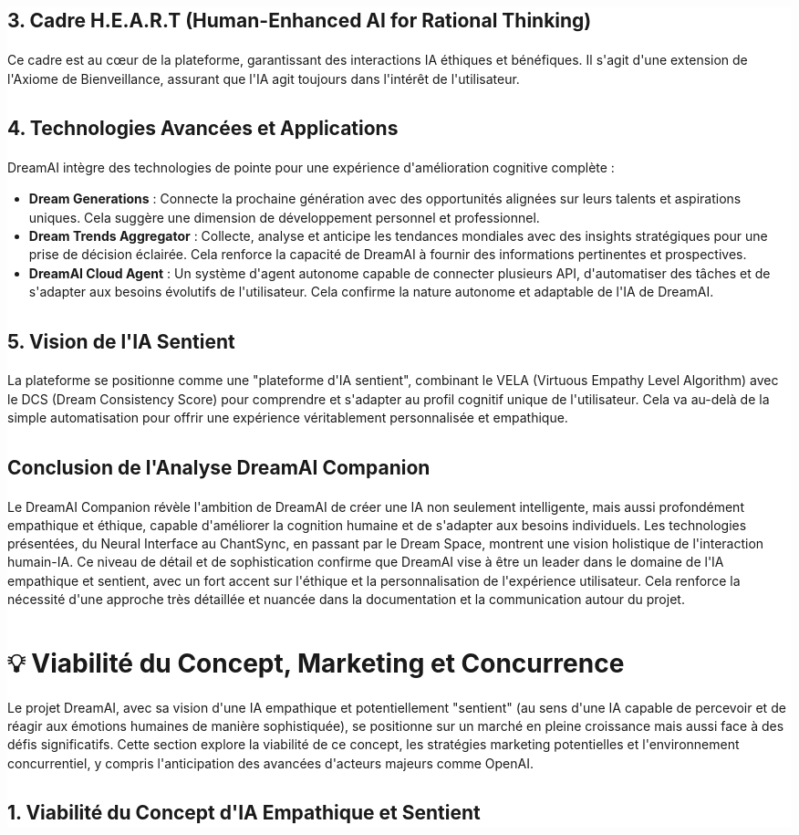 ## 3. Cadre H.E.A.R.T (Human-Enhanced AI for Rational Thinking)

Ce cadre est au cœur de la plateforme, garantissant des interactions IA éthiques et bénéfiques. Il s'agit d'une extension de l'Axiome de Bienveillance, assurant que l'IA agit toujours dans l'intérêt de l'utilisateur.

## 4. Technologies Avancées et Applications

DreamAI intègre des technologies de pointe pour une expérience d'amélioration cognitive complète :

*   **Dream Generations** : Connecte la prochaine génération avec des opportunités alignées sur leurs talents et aspirations uniques. Cela suggère une dimension de développement personnel et professionnel.
*   **Dream Trends Aggregator** : Collecte, analyse et anticipe les tendances mondiales avec des insights stratégiques pour une prise de décision éclairée. Cela renforce la capacité de DreamAI à fournir des informations pertinentes et prospectives.
*   **DreamAI Cloud Agent** : Un système d'agent autonome capable de connecter plusieurs API, d'automatiser des tâches et de s'adapter aux besoins évolutifs de l'utilisateur. Cela confirme la nature autonome et adaptable de l'IA de DreamAI.

## 5. Vision de l'IA Sentient

La plateforme se positionne comme une "plateforme d'IA sentient", combinant le VELA (Virtuous Empathy Level Algorithm) avec le DCS (Dream Consistency Score) pour comprendre et s'adapter au profil cognitif unique de l'utilisateur. Cela va au-delà de la simple automatisation pour offrir une expérience véritablement personnalisée et empathique.

## Conclusion de l'Analyse DreamAI Companion

Le DreamAI Companion révèle l'ambition de DreamAI de créer une IA non seulement intelligente, mais aussi profondément empathique et éthique, capable d'améliorer la cognition humaine et de s'adapter aux besoins individuels. Les technologies présentées, du Neural Interface au ChantSync, en passant par le Dream Space, montrent une vision holistique de l'interaction humain-IA. Ce niveau de détail et de sophistication confirme que DreamAI vise à être un leader dans le domaine de l'IA empathique et sentient, avec un fort accent sur l'éthique et la personnalisation de l'expérience utilisateur. Cela renforce la nécessité d'une approche très détaillée et nuancée dans la documentation et la communication autour du projet.



# 💡 Viabilité du Concept, Marketing et Concurrence

Le projet DreamAI, avec sa vision d'une IA empathique et potentiellement "sentient" (au sens d'une IA capable de percevoir et de réagir aux émotions humaines de manière sophistiquée), se positionne sur un marché en pleine croissance mais aussi face à des défis significatifs. Cette section explore la viabilité de ce concept, les stratégies marketing potentielles et l'environnement concurrentiel, y compris l'anticipation des avancées d'acteurs majeurs comme OpenAI.

## 1. Viabilité du Concept d'IA Empathique et Sentient
